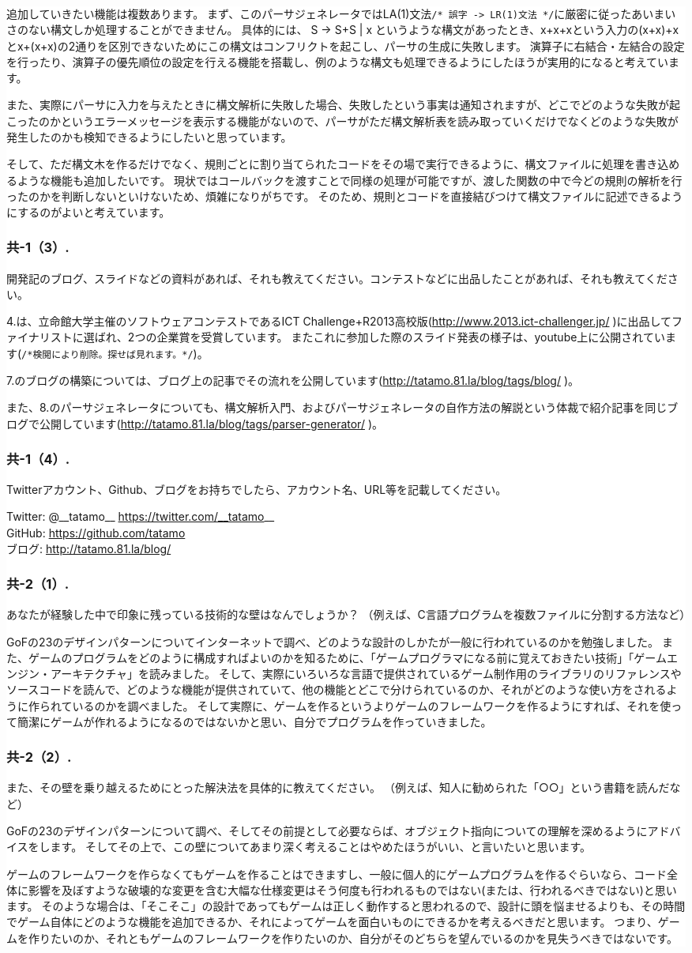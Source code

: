 追加していきたい機能は複数あります。
まず、このパーサジェネレータではLA(1)文法`/* 誤字 -> LR(1)文法 */`に厳密に従ったあいまいさのない構文しか処理することができません。
具体的には、 S -> S+S | x というような構文があったとき、x+x+xという入力の(x+x)+xとx+(x+x)の2通りを区別できないためにこの構文はコンフリクトを起こし、パーサの生成に失敗します。
演算子に右結合・左結合の設定を行ったり、演算子の優先順位の設定を行える機能を搭載し、例のような構文も処理できるようにしたほうが実用的になると考えています。

また、実際にパーサに入力を与えたときに構文解析に失敗した場合、失敗したという事実は通知されますが、どこでどのような失敗が起こったのかというエラーメッセージを表示する機能がないので、パーサがただ構文解析表を読み取っていくだけでなくどのような失敗が発生したのかも検知できるようにしたいと思っています。

そして、ただ構文木を作るだけでなく、規則ごとに割り当てられたコードをその場で実行できるように、構文ファイルに処理を書き込めるような機能も追加したいです。
現状ではコールバックを渡すことで同様の処理が可能ですが、渡した関数の中で今どの規則の解析を行ったのかを判断しないといけないため、煩雑になりがちです。
そのため、規則とコードを直接結びつけて構文ファイルに記述できるようにするのがよいと考えています。

### 共-1（3）.
開発記のブログ、スライドなどの資料があれば、それも教えてください。コンテストなどに出品したことがあれば、それも教えてください。

4.は、立命館大学主催のソフトウェアコンテストであるICT Challenge+R2013高校版(http://www.2013.ict-challenger.jp/ )に出品してファイナリストに選ばれ、2つの企業賞を受賞しています。
またこれに参加した際のスライド発表の様子は、youtube上に公開されています(`/*検閲により削除。探せば見れます。*/`)。

7.のブログの構築については、ブログ上の記事でその流れを公開しています(http://tatamo.81.la/blog/tags/blog/ )。

また、8.のパーサジェネレータについても、構文解析入門、およびパーサジェネレータの自作方法の解説という体裁で紹介記事を同じブログで公開しています(http://tatamo.81.la/blog/tags/parser-generator/ )。

### 共-1（4）.
Twitterアカウント、Github、ブログをお持ちでしたら、アカウント名、URL等を記載してください。

Twitter: @\_\_tatamo\_\_ https://twitter.com/__tatamo__  
GitHub: https://github.com/tatamo  
ブログ: http://tatamo.81.la/blog/  

### 共-2（1）.
あなたが経験した中で印象に残っている技術的な壁はなんでしょうか？
（例えば、C言語プログラムを複数ファイルに分割する方法など）

GoFの23のデザインパターンについてインターネットで調べ、どのような設計のしかたが一般に行われているのかを勉強しました。
また、ゲームのプログラムをどのように構成すればよいのかを知るために、「ゲームプログラマになる前に覚えておきたい技術」「ゲームエンジン・アーキテクチャ」を読みました。
そして、実際にいろいろな言語で提供されているゲーム制作用のライブラリのリファレンスやソースコードを読んで、どのような機能が提供されていて、他の機能とどこで分けられているのか、それがどのような使い方をされるように作られているのかを調べました。
そして実際に、ゲームを作るというよりゲームのフレームワークを作るようにすれば、それを使って簡潔にゲームが作れるようになるのではないかと思い、自分でプログラムを作っていきました。

### 共-2（2）.
また、その壁を乗り越えるためにとった解決法を具体的に教えてください。
（例えば、知人に勧められた「○○」という書籍を読んだなど）

GoFの23のデザインパターンについて調べ、そしてその前提として必要ならば、オブジェクト指向についての理解を深めるようにアドバイスをします。
そしてその上で、この壁についてあまり深く考えることはやめたほうがいい、と言いたいと思います。

ゲームのフレームワークを作らなくてもゲームを作ることはできますし、一般に個人的にゲームプログラムを作るぐらいなら、コード全体に影響を及ぼすような破壊的な変更を含む大幅な仕様変更はそう何度も行われるものではない(または、行われるべきではない)と思います。
そのような場合は、「そこそこ」の設計であってもゲームは正しく動作すると思われるので、設計に頭を悩ませるよりも、その時間でゲーム自体にどのような機能を追加できるか、それによってゲームを面白いものにできるかを考えるべきだと思います。
つまり、ゲームを作りたいのか、それともゲームのフレームワークを作りたいのか、自分がそのどちらを望んでいるのかを見失うべきではないです。
